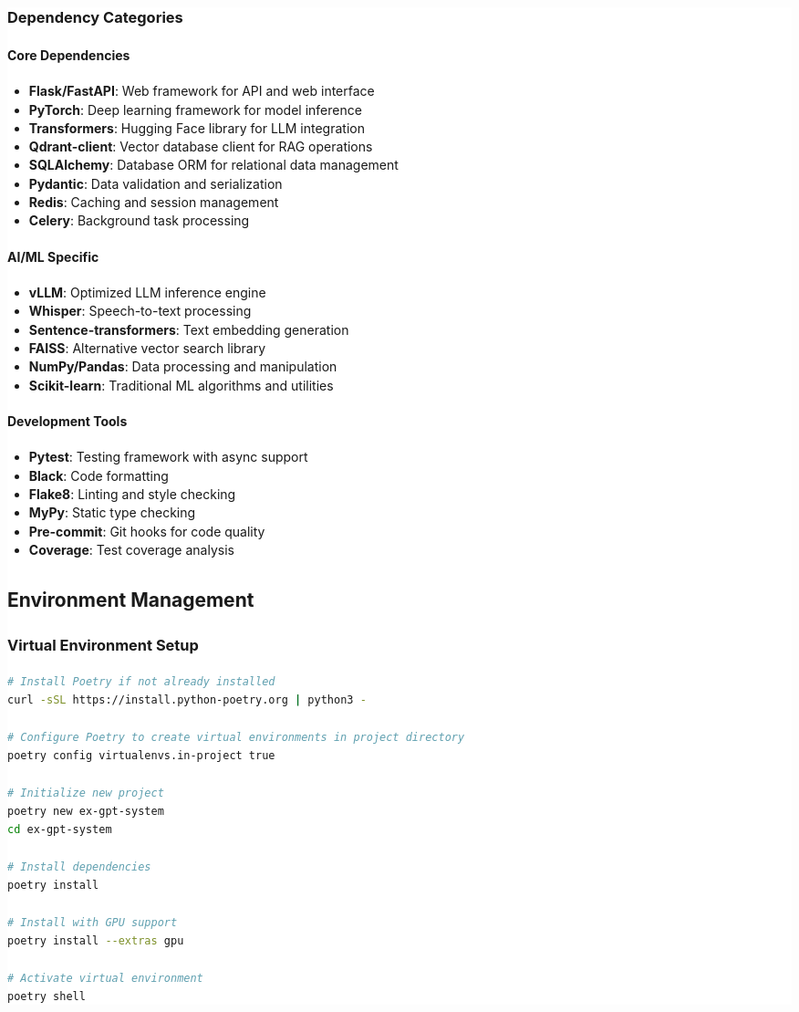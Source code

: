 ### Dependency Categories

#### Core Dependencies
- **Flask/FastAPI**: Web framework for API and web interface
- **PyTorch**: Deep learning framework for model inference
- **Transformers**: Hugging Face library for LLM integration
- **Qdrant-client**: Vector database client for RAG operations
- **SQLAlchemy**: Database ORM for relational data management
- **Pydantic**: Data validation and serialization
- **Redis**: Caching and session management
- **Celery**: Background task processing

#### AI/ML Specific
- **vLLM**: Optimized LLM inference engine
- **Whisper**: Speech-to-text processing
- **Sentence-transformers**: Text embedding generation
- **FAISS**: Alternative vector search library
- **NumPy/Pandas**: Data processing and manipulation
- **Scikit-learn**: Traditional ML algorithms and utilities

#### Development Tools
- **Pytest**: Testing framework with async support
- **Black**: Code formatting
- **Flake8**: Linting and style checking
- **MyPy**: Static type checking
- **Pre-commit**: Git hooks for code quality
- **Coverage**: Test coverage analysis

## Environment Management

### Virtual Environment Setup
```bash
# Install Poetry if not already installed
curl -sSL https://install.python-poetry.org | python3 -

# Configure Poetry to create virtual environments in project directory
poetry config virtualenvs.in-project true

# Initialize new project
poetry new ex-gpt-system
cd ex-gpt-system

# Install dependencies
poetry install

# Install with GPU support
poetry install --extras gpu

# Activate virtual environment
poetry shell
```
